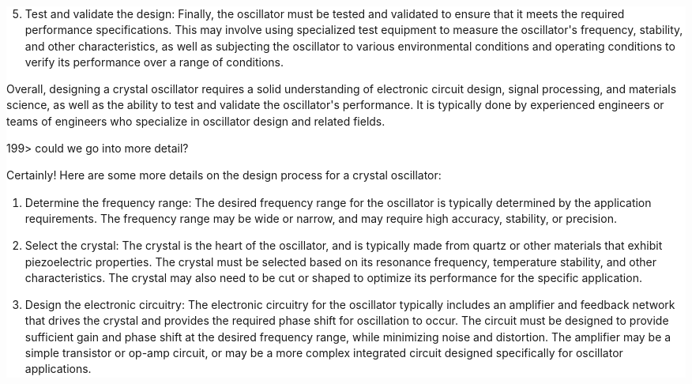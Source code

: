5. Test and validate the design: Finally, the
   oscillator must be tested and validated to
   ensure that it meets the required performance
   specifications. This may involve using
   specialized test equipment to measure the
   oscillator's frequency, stability, and other
   characteristics, as well as subjecting the
   oscillator to various environmental conditions
   and operating conditions to verify its
   performance over a range of conditions.

Overall, designing a crystal oscillator requires
a solid understanding of electronic circuit
design, signal processing, and materials science,
as well as the ability to test and validate the
oscillator's performance. It is typically done by
experienced engineers or teams of engineers who
specialize in oscillator design and related
fields.

199> could we go into more detail?

Certainly! Here are some more details on the
design process for a crystal oscillator:

1. Determine the frequency range: The desired
   frequency range for the oscillator is typically
   determined by the application requirements. The
   frequency range may be wide or narrow, and may
   require high accuracy, stability, or precision.

2. Select the crystal: The crystal is the heart of
   the oscillator, and is typically made from
   quartz or other materials that exhibit
   piezoelectric properties. The crystal must be
   selected based on its resonance frequency,
   temperature stability, and other
   characteristics. The crystal may also need to
   be cut or shaped to optimize its performance
   for the specific application.

3. Design the electronic circuitry: The electronic
   circuitry for the oscillator typically includes
   an amplifier and feedback network that drives
   the crystal and provides the required phase
   shift for oscillation to occur. The circuit
   must be designed to provide sufficient gain and
   phase shift at the desired frequency range,
   while minimizing noise and distortion. The
   amplifier may be a simple transistor or op-amp
   circuit, or may be a more complex integrated
   circuit designed specifically for oscillator
   applications.
